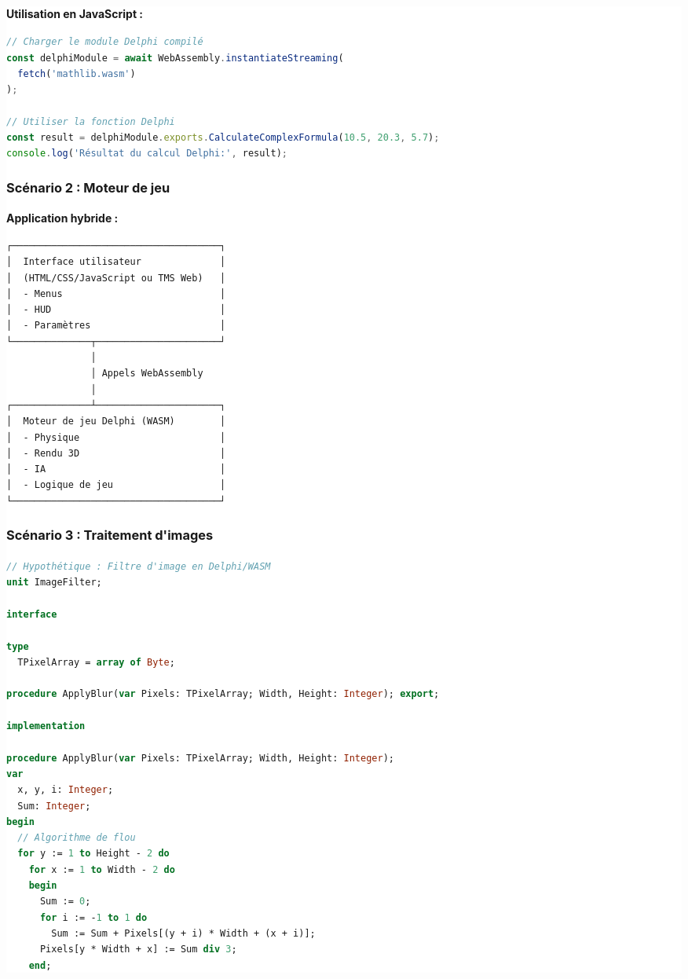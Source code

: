**Utilisation en JavaScript :**
```javascript
// Charger le module Delphi compilé
const delphiModule = await WebAssembly.instantiateStreaming(
  fetch('mathlib.wasm')
);

// Utiliser la fonction Delphi
const result = delphiModule.exports.CalculateComplexFormula(10.5, 20.3, 5.7);
console.log('Résultat du calcul Delphi:', result);
```

### Scénario 2 : Moteur de jeu

**Application hybride :**

```
┌─────────────────────────────────────┐
│  Interface utilisateur              │
│  (HTML/CSS/JavaScript ou TMS Web)   │
│  - Menus                            │
│  - HUD                              │
│  - Paramètres                       │
└──────────────┬──────────────────────┘
               │
               │ Appels WebAssembly
               │
┌──────────────┴──────────────────────┐
│  Moteur de jeu Delphi (WASM)        │
│  - Physique                         │
│  - Rendu 3D                         │
│  - IA                               │
│  - Logique de jeu                   │
└─────────────────────────────────────┘
```

### Scénario 3 : Traitement d'images

```pascal
// Hypothétique : Filtre d'image en Delphi/WASM
unit ImageFilter;

interface

type
  TPixelArray = array of Byte;

procedure ApplyBlur(var Pixels: TPixelArray; Width, Height: Integer); export;

implementation

procedure ApplyBlur(var Pixels: TPixelArray; Width, Height: Integer);
var
  x, y, i: Integer;
  Sum: Integer;
begin
  // Algorithme de flou
  for y := 1 to Height - 2 do
    for x := 1 to Width - 2 do
    begin
      Sum := 0;
      for i := -1 to 1 do
        Sum := Sum + Pixels[(y + i) * Width + (x + i)];
      Pixels[y * Width + x] := Sum div 3;
    end;
```